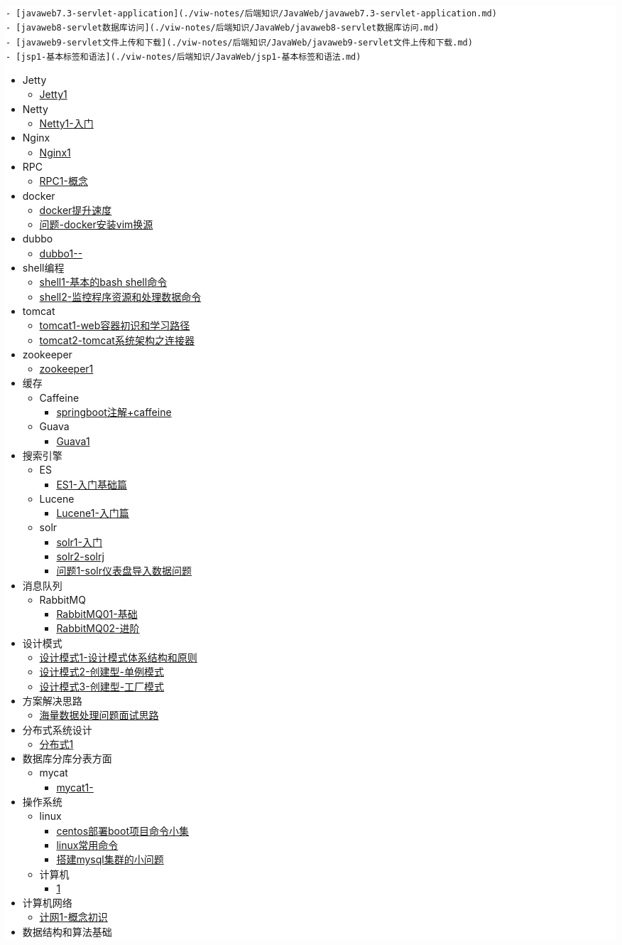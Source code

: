     - [javaweb7.3-servlet-application](./viw-notes/后端知识/JavaWeb/javaweb7.3-servlet-application.md)
    - [javaweb8-servlet数据库访问](./viw-notes/后端知识/JavaWeb/javaweb8-servlet数据库访问.md)
    - [javaweb9-servlet文件上传和下载](./viw-notes/后端知识/JavaWeb/javaweb9-servlet文件上传和下载.md)
    - [jsp1-基本标签和语法](./viw-notes/后端知识/JavaWeb/jsp1-基本标签和语法.md)
  - Jetty
    - [Jetty1](./viw-notes/后端知识/Jetty/Jetty1.md)
  - Netty
    - [Netty1-入门](./viw-notes/后端知识/Netty/Netty1-入门.md)
  - Nginx
    - [Nginx1](./viw-notes/后端知识/Nginx/Nginx1.md)
  - RPC
    - [RPC1-概念](./viw-notes/后端知识/RPC/RPC1-概念.md)
  - docker
    - [docker提升速度](./viw-notes/后端知识/docker/docker提升速度.md)
    - [问题-docker安装vim换源](./viw-notes/后端知识/docker/问题-docker安装vim换源.md)
  - dubbo
    - [dubbo1--](./viw-notes/后端知识/dubbo/dubbo1--.md)
  - shell编程
    - [shell1-基本的bash shell命令](./viw-notes/后端知识/shell编程/shell1-基本的bash%20shell命令.md)
    - [shell2-监控程序资源和处理数据命令](./viw-notes/后端知识/shell编程/shell2-监控程序资源和处理数据命令.md)
  - tomcat
    - [tomcat1-web容器初识和学习路径](./viw-notes/后端知识/tomcat/tomcat1-web容器初识和学习路径.md)
    - [tomcat2-tomcat系统架构之连接器](./viw-notes/后端知识/tomcat/tomcat2-tomcat系统架构之连接器.md)
  - zookeeper
    - [zookeeper1](./viw-notes/后端知识/zookeeper/zookeeper1.md)
  - 缓存
    - Caffeine
      - [springboot注解+caffeine](./viw-notes/后端知识/缓存/Caffeine/springboot注解%2Bcaffeine.md)
    - Guava
      - [Guava1](./viw-notes/后端知识/缓存/Guava/Guava1.md)
  - 搜索引擎
    - ES
      - [ES1-入门基础篇](./viw-notes/后端知识/搜索引擎/ES/ES1-入门基础篇.md)
    - Lucene
      - [Lucene1-入门篇](./viw-notes/后端知识/搜索引擎/Lucene/Lucene1-入门篇.md)
    - solr
      - [solr1-入门](./viw-notes/后端知识/搜索引擎/solr/solr1-入门.md)
      - [solr2-solrj](./viw-notes/后端知识/搜索引擎/solr/solr2-solrj.md)
      - [问题1-solr仪表盘导入数据问题](./viw-notes/后端知识/搜索引擎/solr/问题1-solr仪表盘导入数据问题.md)
  - 消息队列
    - RabbitMQ
      - [RabbitMQ01-基础](./viw-notes/后端知识/消息队列/RabbitMQ/RabbitMQ01-基础.md)
      - [RabbitMQ02-进阶](./viw-notes/后端知识/消息队列/RabbitMQ/RabbitMQ02-进阶.md)
  - 设计模式
    - [设计模式1-设计模式体系结构和原则](./viw-notes/后端知识/设计模式/设计模式1-设计模式体系结构和原则.md)
    - [设计模式2-创建型-单例模式](./viw-notes/后端知识/设计模式/设计模式2-创建型-单例模式.md)
    - [设计模式3-创建型-工厂模式](./viw-notes/后端知识/设计模式/设计模式3-创建型-工厂模式.md)
  - 方案解决思路
    - [海量数据处理问题面试思路](./viw-notes/后端知识/方案解决思路/海量数据处理问题面试思路.md)
  - 分布式系统设计
    - [分布式1](./viw-notes/后端知识/分布式系统设计/分布式1.md)
  - 数据库分库分表方面
    - mycat
      - [mycat1-](./viw-notes/后端知识/数据库分库分表方面/mycat/mycat1-.md)
- 操作系统
  - linux
    - [centos部署boot项目命令小集](./viw-notes/操作系统/linux/centos部署boot项目命令小集.md)
    - [linux常用命令](./viw-notes/操作系统/linux/linux常用命令.md)
    - [搭建mysql集群的小问题](./viw-notes/操作系统/linux/搭建mysql集群的小问题.md)
  - 计算机
    - [1](./viw-notes/操作系统/计算机/1.md)
- 计算机网络
  - [计网1-概念初识](./viw-notes/计算机网络/计网1-概念初识.md)
- 数据结构和算法基础